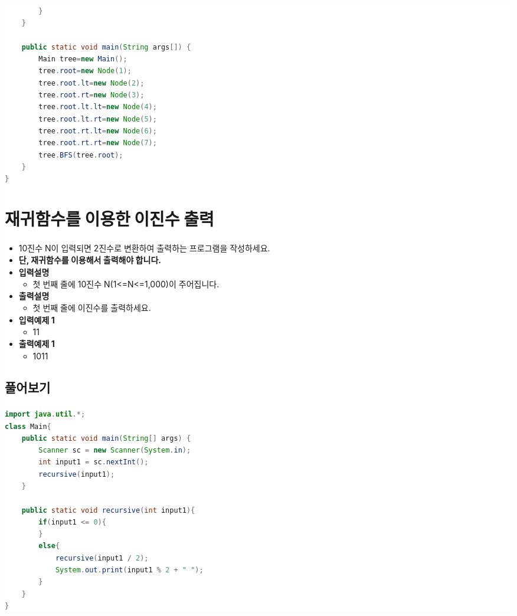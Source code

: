 ```java
        }
    }

    public static void main(String args[]) {
        Main tree=new Main();
        tree.root=new Node(1);
        tree.root.lt=new Node(2);
        tree.root.rt=new Node(3);
        tree.root.lt.lt=new Node(4);
        tree.root.lt.rt=new Node(5);
        tree.root.rt.lt=new Node(6);
        tree.root.rt.rt=new Node(7);
        tree.BFS(tree.root);
    }
}
```

# **재귀함수를 이용한 이진수 출력**
- 10진수 N이 입력되면 2진수로 변환하여 출력하는 프로그램을 작성하세요.
- **단, 재귀함수를 이용해서 출력해야 합니다.**
- **입력설명**
  - 첫 번째 줄에 10진수 N(1<=N<=1,000)이 주어집니다.
- **출력설명**
  - 첫 번째 줄에 이진수를 출력하세요.
- **입력예제 1**
  - 11
- **출력예제 1**
  - 1011


## 풀어보기

```java
import java.util.*;
class Main{
    public static void main(String[] args) {
        Scanner sc = new Scanner(System.in);
        int input1 = sc.nextInt();
        recursive(input1);
    }

    public static void recursive(int input1){
        if(input1 <= 0){
        }
        else{
            recursive(input1 / 2);
            System.out.print(input1 % 2 + " ");
        }
    }
}
```

